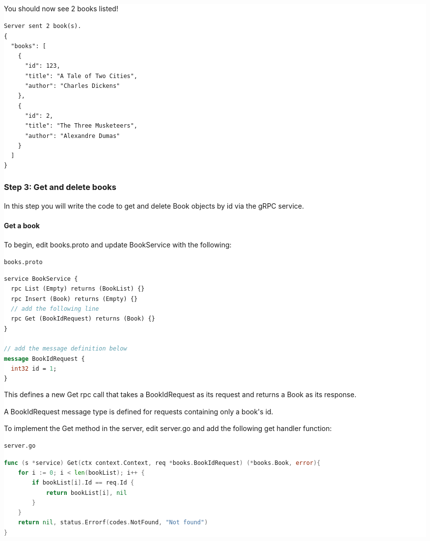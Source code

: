 You should now see 2 books listed!
```commandline
Server sent 2 book(s).
{
  "books": [
    {
      "id": 123,
      "title": "A Tale of Two Cities",
      "author": "Charles Dickens"
    },
    {
      "id": 2,
      "title": "The Three Musketeers",
      "author": "Alexandre Dumas"
    }
  ]
}
```

### Step 3: Get and delete books
In this step you will write the code to get and delete Book objects by id via the gRPC service.

#### Get a book
To begin, edit books.proto and update BookService with the following:

`books.proto`
```proto
service BookService {
  rpc List (Empty) returns (BookList) {}
  rpc Insert (Book) returns (Empty) {}
  // add the following line
  rpc Get (BookIdRequest) returns (Book) {}
}

// add the message definition below
message BookIdRequest {
  int32 id = 1;
}
```

This defines a new Get rpc call that takes a BookIdRequest as its request and returns a Book as its response.

A BookIdRequest message type is defined for requests containing only a book's id.

To implement the Get method in the server, edit server.go and add the following get handler function:

`server.go`
```go
func (s *service) Get(ctx context.Context, req *books.BookIdRequest) (*books.Book, error){
	for i := 0; i < len(bookList); i++ {
		if bookList[i].Id == req.Id {
			return bookList[i], nil
		}
	}
	return nil, status.Errorf(codes.NotFound, "Not found")
}
```
